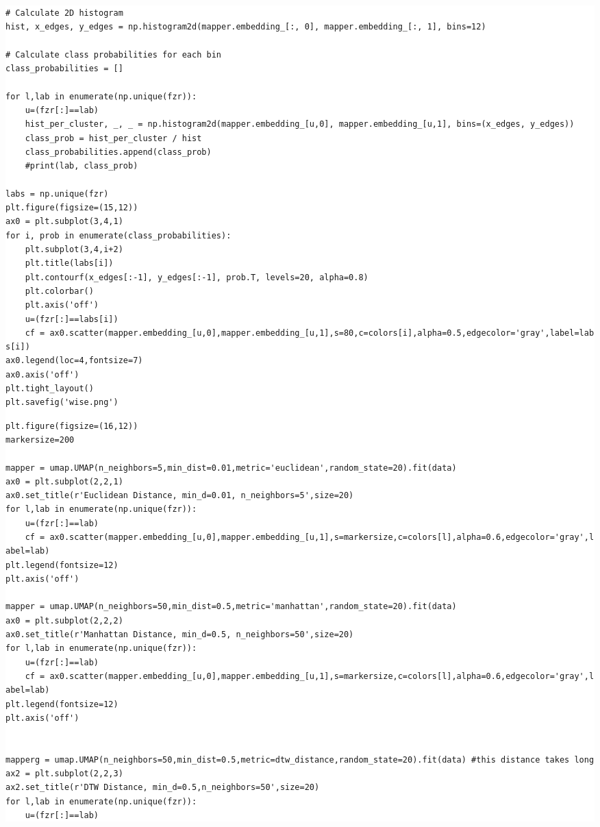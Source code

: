 ```{code-cell} ipython3
# Calculate 2D histogram
hist, x_edges, y_edges = np.histogram2d(mapper.embedding_[:, 0], mapper.embedding_[:, 1], bins=12)

# Calculate class probabilities for each bin
class_probabilities = []

for l,lab in enumerate(np.unique(fzr)):
    u=(fzr[:]==lab)
    hist_per_cluster, _, _ = np.histogram2d(mapper.embedding_[u,0], mapper.embedding_[u,1], bins=(x_edges, y_edges))
    class_prob = hist_per_cluster / hist
    class_probabilities.append(class_prob)
    #print(lab, class_prob)

labs = np.unique(fzr)
plt.figure(figsize=(15,12))
ax0 = plt.subplot(3,4,1)
for i, prob in enumerate(class_probabilities):
    plt.subplot(3,4,i+2)
    plt.title(labs[i])
    plt.contourf(x_edges[:-1], y_edges[:-1], prob.T, levels=20, alpha=0.8)
    plt.colorbar()
    plt.axis('off')
    u=(fzr[:]==labs[i])
    cf = ax0.scatter(mapper.embedding_[u,0],mapper.embedding_[u,1],s=80,c=colors[i],alpha=0.5,edgecolor='gray',label=labs[i])
ax0.legend(loc=4,fontsize=7)
ax0.axis('off')
plt.tight_layout()
plt.savefig('wise.png')
```

```{code-cell} ipython3
plt.figure(figsize=(16,12))
markersize=200

mapper = umap.UMAP(n_neighbors=5,min_dist=0.01,metric='euclidean',random_state=20).fit(data)
ax0 = plt.subplot(2,2,1)
ax0.set_title(r'Euclidean Distance, min_d=0.01, n_neighbors=5',size=20)
for l,lab in enumerate(np.unique(fzr)):
    u=(fzr[:]==lab)
    cf = ax0.scatter(mapper.embedding_[u,0],mapper.embedding_[u,1],s=markersize,c=colors[l],alpha=0.6,edgecolor='gray',label=lab)
plt.legend(fontsize=12)
plt.axis('off')

mapper = umap.UMAP(n_neighbors=50,min_dist=0.5,metric='manhattan',random_state=20).fit(data)
ax0 = plt.subplot(2,2,2)
ax0.set_title(r'Manhattan Distance, min_d=0.5, n_neighbors=50',size=20)
for l,lab in enumerate(np.unique(fzr)):
    u=(fzr[:]==lab)
    cf = ax0.scatter(mapper.embedding_[u,0],mapper.embedding_[u,1],s=markersize,c=colors[l],alpha=0.6,edgecolor='gray',label=lab)
plt.legend(fontsize=12)
plt.axis('off')


mapperg = umap.UMAP(n_neighbors=50,min_dist=0.5,metric=dtw_distance,random_state=20).fit(data) #this distance takes long
ax2 = plt.subplot(2,2,3)
ax2.set_title(r'DTW Distance, min_d=0.5,n_neighbors=50',size=20)
for l,lab in enumerate(np.unique(fzr)):
    u=(fzr[:]==lab)
```